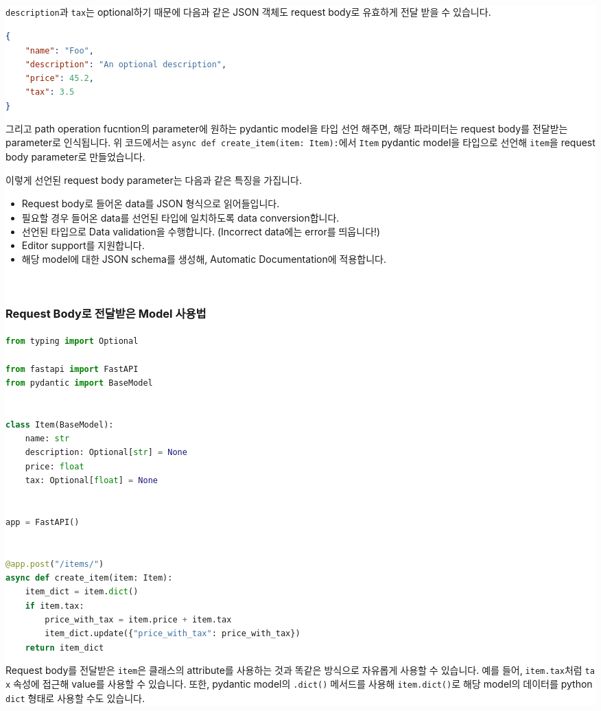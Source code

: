 `description`과 `tax`는 optional하기 때문에 다음과 같은 JSON 객체도 request body로 유효하게 전달 받을 수 있습니다.

```json
{
    "name": "Foo",
    "description": "An optional description",
    "price": 45.2,
    "tax": 3.5
}
```

그리고 path operation fucntion의 parameter에 원하는 pydantic model을 타입 선언 해주면, 해당 파라미터는 request body를 전달받는 parameter로 인식됩니다. 위 코드에서는 `async def create_item(item: Item):`에서 `Item` pydantic model을 타입으로 선언해 `item`을 request body parameter로 만들었습니다.

이렇게 선언된 request body parameter는 다음과 같은 특징을 가집니다.

* Request body로 들어온 data를 JSON 형식으로 읽어들입니다.
* 필요할 경우 들어온 data를 선언된 타입에 일치하도록 data conversion합니다.
* 선언된 타입으로 Data validation을 수행합니다. (Incorrect data에는 error를 띄웁니다!)
* Editor support를 지원합니다.
* 해당 model에 대한 JSON schema를 생성해, Automatic Documentation에 적용합니다.

​     

### Request Body로 전달받은 Model 사용법

```python
from typing import Optional

from fastapi import FastAPI
from pydantic import BaseModel


class Item(BaseModel):
    name: str
    description: Optional[str] = None
    price: float
    tax: Optional[float] = None


app = FastAPI()


@app.post("/items/")
async def create_item(item: Item):
    item_dict = item.dict()
    if item.tax:
        price_with_tax = item.price + item.tax
        item_dict.update({"price_with_tax": price_with_tax})
    return item_dict
```

Request body를 전달받은 `item`은 클래스의 attribute를 사용하는 것과 똑같은 방식으로 자유롭게 사용할 수 있습니다. 예를 들어, `item.tax`처럼 `tax` 속성에 접근해 value를 사용할 수 있습니다. 또한, pydantic model의 `.dict()` 메서드를 사용해 `item.dict()`로 해당 model의 데이터를 python `dict` 형태로 사용할 수도 있습니다.
